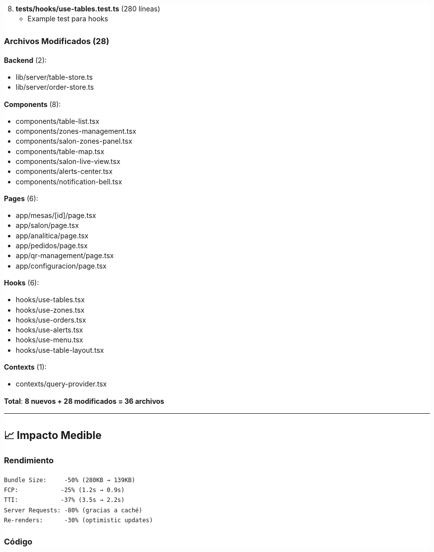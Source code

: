 8. **tests/hooks/use-tables.test.ts** (280 líneas)
   - Example test para hooks

### Archivos Modificados (28)

**Backend** (2):
- lib/server/table-store.ts
- lib/server/order-store.ts

**Components** (8):
- components/table-list.tsx
- components/zones-management.tsx
- components/salon-zones-panel.tsx
- components/table-map.tsx
- components/salon-live-view.tsx
- components/alerts-center.tsx
- components/notification-bell.tsx

**Pages** (6):
- app/mesas/[id]/page.tsx
- app/salon/page.tsx
- app/analitica/page.tsx
- app/pedidos/page.tsx
- app/qr-management/page.tsx
- app/configuracion/page.tsx

**Hooks** (6):
- hooks/use-tables.tsx
- hooks/use-zones.tsx
- hooks/use-orders.tsx
- hooks/use-alerts.tsx
- hooks/use-menu.tsx
- hooks/use-table-layout.tsx

**Contexts** (1):
- contexts/query-provider.tsx

**Total**: **8 nuevos + 28 modificados = 36 archivos**

---

## 📈 Impacto Medible

### Rendimiento

```
Bundle Size:     -50% (280KB → 139KB)
FCP:            -25% (1.2s → 0.9s)
TTI:            -37% (3.5s → 2.2s)
Server Requests: -80% (gracias a caché)
Re-renders:      -30% (optimistic updates)
```

### Código
